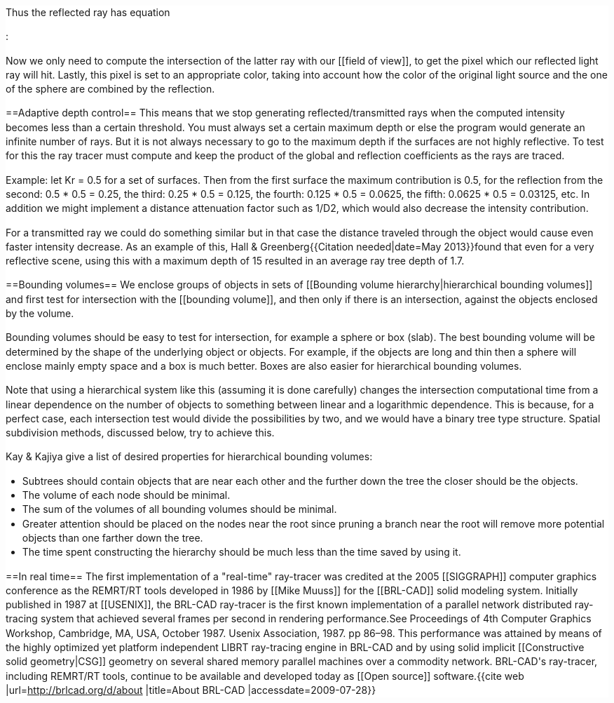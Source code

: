 Thus the reflected ray has equation

: <math>\mathbf x = \mathbf y  + u \mathbf r. \, </math>

Now we only need to compute the intersection of the latter ray with our [[field of view]], to get the pixel which our reflected light ray will hit. Lastly, this pixel is set to an appropriate color, taking into account how the color of the original light source and the one of the sphere are combined by the reflection.

==Adaptive depth control==
This means that we stop generating reflected/transmitted rays when the computed intensity becomes less than a certain threshold. You must always set a certain maximum depth or else the program would generate an infinite number of rays. But it is not always necessary to go to the maximum depth if the surfaces are not highly reflective. To test for this the ray tracer must compute and keep the product of the global and reflection coefficients as the rays are traced.

Example: let Kr = 0.5 for a set of surfaces. Then from the first surface the maximum contribution is 0.5, for the reflection from the second: 0.5 * 0.5 = 0.25, the third: 0.25 * 0.5 = 0.125, the fourth: 0.125 * 0.5 = 0.0625, the fifth: 0.0625 * 0.5 = 0.03125, etc. In addition we might implement a distance attenuation factor such as 1/D2, which would also decrease the intensity contribution.

For a transmitted ray we could do something similar but in that case the distance traveled through the object would cause even faster intensity decrease. As an example of this, Hall & Greenberg{{Citation needed|date=May 2013}}found that even for a very reflective scene, using this with a maximum depth of 15 resulted in an average ray tree depth of 1.7.

==Bounding volumes==
We enclose groups of objects in sets of [[Bounding volume hierarchy|hierarchical bounding volumes]] and first test for intersection with the [[bounding volume]], and then only if there is an intersection, against the objects enclosed by the volume.

Bounding volumes should be easy to test for intersection, for example a sphere or box (slab). The best bounding volume will be determined by the shape of the underlying object or objects. For example, if the objects are long and thin then a sphere will enclose mainly empty space and a box is much better. Boxes are also easier for hierarchical bounding volumes.

Note that using a hierarchical system like this (assuming it is done carefully) changes the intersection computational time from a linear dependence on the number of objects to something between linear and a logarithmic dependence. This is because, for a perfect case, each intersection test would divide the possibilities by two, and we would have a binary tree type structure. Spatial subdivision methods, discussed below, try to achieve this.

Kay & Kajiya give a list of desired properties for hierarchical bounding volumes:

* Subtrees should contain objects that are near each other and the further down the tree the closer should be the objects.
* The volume of each node should be minimal.
* The sum of the volumes of all bounding volumes should be minimal.
* Greater attention should be placed on the nodes near the root since pruning a branch near the root will remove more potential objects than one farther down the tree.
* The time spent constructing the hierarchy should be much less than the time saved by using it.

==In real time==
The first implementation of a "real-time" ray-tracer was credited at the 2005 [[SIGGRAPH]] computer graphics conference as the REMRT/RT tools developed in 1986 by [[Mike Muuss]] for the [[BRL-CAD]] solid modeling system.  Initially published in 1987 at [[USENIX]], the BRL-CAD ray-tracer is the first known implementation of a parallel network distributed ray-tracing system that achieved several frames per second in rendering performance.<ref>See Proceedings of 4th Computer Graphics Workshop, Cambridge, MA, USA, October 1987. Usenix Association, 1987. pp 86–98.</ref>  This performance was attained by means of the highly optimized yet platform independent LIBRT ray-tracing engine in BRL-CAD and by using solid implicit [[Constructive solid geometry|CSG]] geometry on several shared memory parallel machines over a commodity network.  BRL-CAD's ray-tracer, including REMRT/RT tools, continue to be available and developed today as [[Open source]] software.<ref>{{cite web |url=http://brlcad.org/d/about |title=About BRL-CAD |accessdate=2009-07-28}}</ref>
